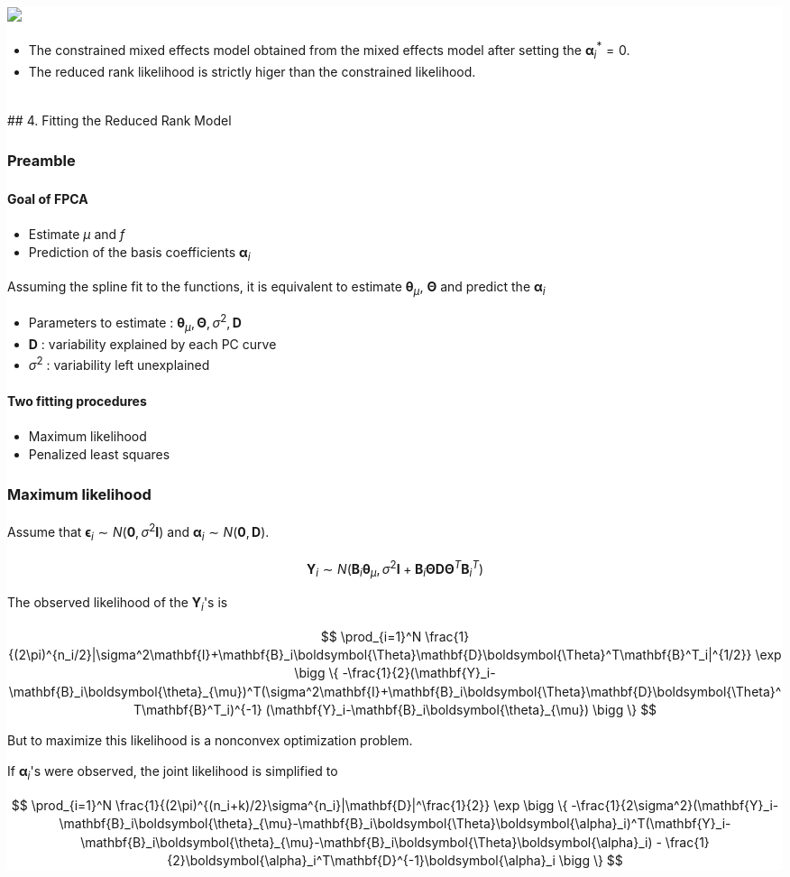 
![](https://github.com/statKim/FDA-Lab/blob/master/Sparse%20FPCA/img/4.png?raw=true)

- The constrained mixed effects model obtained from the mixed effects model after setting the $\boldsymbol{\alpha}^*_i=0$.
- The reduced rank likelihood is strictly higer than the constrained likelihood.


<br>
## 4. Fitting the Reduced Rank Model

### Preamble

#### Goal of FPCA
- Estimate $\mu$ and $f$
- Prediction of the basis coefficients $\boldsymbol{\alpha}_i$

Assuming the spline fit to the functions, it is equivalent to estimate $\boldsymbol{\theta}_{\mu}$, $\boldsymbol{\Theta}$ and predict the $\boldsymbol{\alpha}_i$

- Parameters to estimate : $\boldsymbol{\theta}_{\mu}, \boldsymbol{\Theta}, \sigma^2, \mathbf{D}$
- $\mathbf{D}$ : variability explained by each PC curve
- $\sigma^2$ : variability left unexplained

#### Two fitting procedures
- Maximum likelihood
- Penalized least squares

### Maximum likelihood
Assume that $\boldsymbol{\epsilon}_i \sim N(\mathbf{0},\sigma^2 \mathbf{I})$ and $\boldsymbol{\alpha}_i \sim N(\mathbf{0}, \mathbf{D})$.

$$
\mathbf Y_i \sim N(\mathbf B_i \boldsymbol{\theta}_{\mu}, \sigma^2\mathbf{I}+\mathbf{B}_i\boldsymbol{\Theta}\mathbf{D}\boldsymbol{\Theta}^T\mathbf{B}^T_i) 
$$

The observed likelihood of the $\mathbf{Y}_i$'s is

$$
\prod_{i=1}^N \frac{1}{(2\pi)^{n_i/2}|\sigma^2\mathbf{I}+\mathbf{B}_i\boldsymbol{\Theta}\mathbf{D}\boldsymbol{\Theta}^T\mathbf{B}^T_i|^{1/2}} \exp \bigg \{ -\frac{1}{2}(\mathbf{Y}_i-\mathbf{B}_i\boldsymbol{\theta}_{\mu})^T(\sigma^2\mathbf{I}+\mathbf{B}_i\boldsymbol{\Theta}\mathbf{D}\boldsymbol{\Theta}^T\mathbf{B}^T_i)^{-1} (\mathbf{Y}_i-\mathbf{B}_i\boldsymbol{\theta}_{\mu}) \bigg \} 
$$

But to maximize this likelihood is a nonconvex optimization problem.

If $\boldsymbol{\alpha}_i$'s were observed, the joint likelihood is simplified to

$$
\prod_{i=1}^N \frac{1}{(2\pi)^{(n_i+k)/2}\sigma^{n_i}|\mathbf{D}|^\frac{1}{2}} \exp \bigg \{ -\frac{1}{2\sigma^2}(\mathbf{Y}_i-\mathbf{B}_i\boldsymbol{\theta}_{\mu}-\mathbf{B}_i\boldsymbol{\Theta}\boldsymbol{\alpha}_i)^T(\mathbf{Y}_i-\mathbf{B}_i\boldsymbol{\theta}_{\mu}-\mathbf{B}_i\boldsymbol{\Theta}\boldsymbol{\alpha}_i) - \frac{1}{2}\boldsymbol{\alpha}_i^T\mathbf{D}^{-1}\boldsymbol{\alpha}_i \bigg \} 
$$
